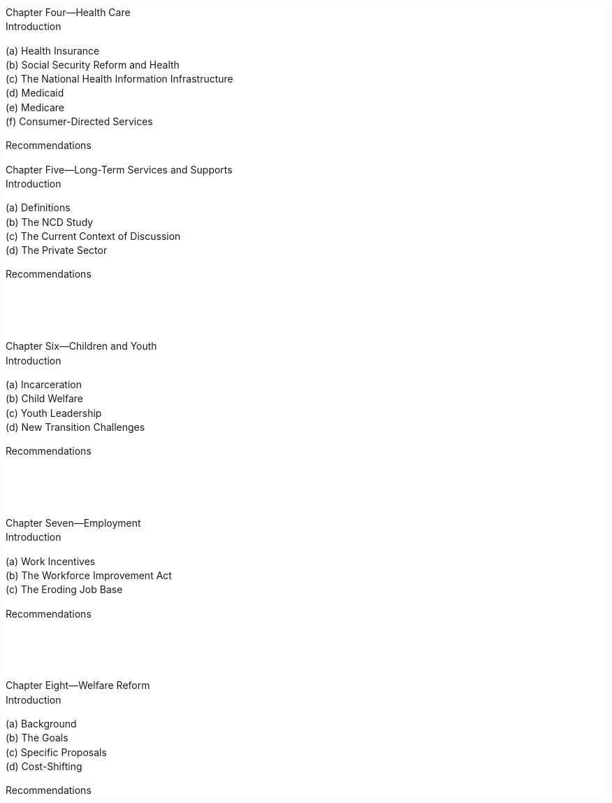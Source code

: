 Chapter Four—Health Care\
Introduction

(a) Health Insurance \
(b) Social Security Reform and Health\
(c) The National Health Information Infrastructure\
(d) Medicaid\
(e) Medicare\
(f) Consumer-Directed Services

Recommendations

Chapter Five—Long-Term Services and Supports\
Introduction

(a) Definitions\
(b) The NCD Study\
(c) The Current Context of Discussion\
(d) The Private Sector

Recommendations

 

 

Chapter Six—Children and Youth\
Introduction

(a) Incarceration\
(b) Child Welfare\
(c) Youth Leadership\
(d) New Transition Challenges

Recommendations

 

 

Chapter Seven—Employment\
Introduction

(a) Work Incentives\
(b) The Workforce Improvement Act\
(c) The Eroding Job Base

Recommendations

 

 

Chapter Eight—Welfare Reform\
Introduction

(a) Background\
(b) The Goals\
(c) Specific Proposals\
(d) Cost-Shifting

Recommendations
